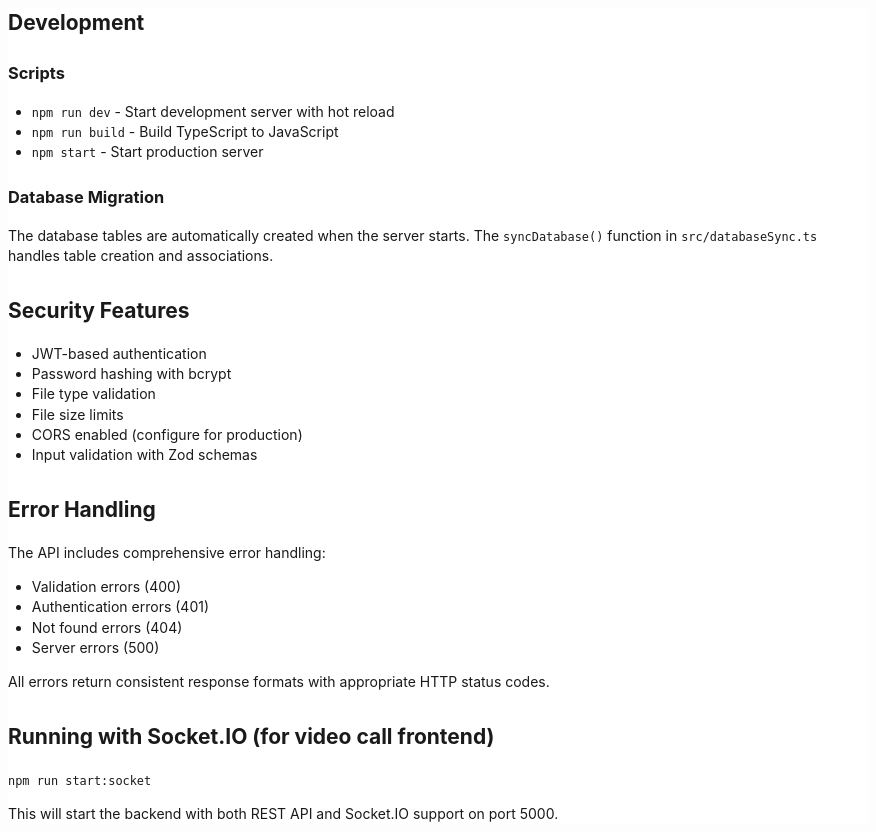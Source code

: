 ## Development

### Scripts
- `npm run dev` - Start development server with hot reload
- `npm run build` - Build TypeScript to JavaScript
- `npm start` - Start production server

### Database Migration
The database tables are automatically created when the server starts. The `syncDatabase()` function in `src/databaseSync.ts` handles table creation and associations.

## Security Features

- JWT-based authentication
- Password hashing with bcrypt
- File type validation
- File size limits
- CORS enabled (configure for production)
- Input validation with Zod schemas

## Error Handling

The API includes comprehensive error handling:
- Validation errors (400)
- Authentication errors (401)
- Not found errors (404)
- Server errors (500)

All errors return consistent response formats with appropriate HTTP status codes. 

## Running with Socket.IO (for video call frontend)

```
npm run start:socket
```

This will start the backend with both REST API and Socket.IO support on port 5000. 
